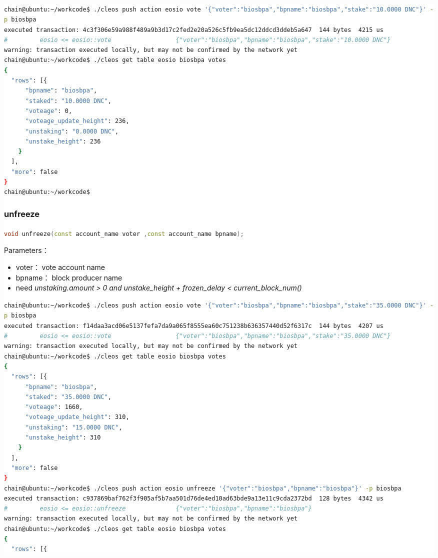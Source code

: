 ```bash
chain@ubuntu:~/workcode$ ./cleos push action eosio vote '{"voter":"biosbpa","bpname":"biosbpa","stake":"10.0000 DNC"}' -p biosbpa
executed transaction: 4c3f306e59a988f489a9b3d17c2fed2e20a526c5fb9ea5dc12ddcd3ddeb5a647  144 bytes  4215 us
#         eosio <= eosio::vote                  {"voter":"biosbpa","bpname":"biosbpa","stake":"10.0000 DNC"}
warning: transaction executed locally, but may not be confirmed by the network yet
chain@ubuntu:~/workcode$ ./cleos get table eosio biosbpa votes
{
  "rows": [{
      "bpname": "biosbpa",
      "staked": "10.0000 DNC",
      "voteage": 0,
      "voteage_update_height": 236,
      "unstaking": "0.0000 DNC",
      "unstake_height": 236
    }
  ],
  "more": false
}
chain@ubuntu:~/workcode$
```

### unfreeze

```cpp
void unfreeze(const account_name voter ,const account_name bpname);
```

Parameters：

- voter：     vote account name
- bpname：      block producer name
- need *unstaking.amount > 0 and unstake_height + frozen_delay < current_block_num()*

```bash
chain@ubuntu:~/workcode$ ./cleos push action eosio vote '{"voter":"biosbpa","bpname":"biosbpa","stake":"35.0000 DNC"}' -p biosbpa
executed transaction: f14daa3acd06e5137fefa7da9a065f8555ea60c751238b636357440d52f6317c  144 bytes  4207 us
#         eosio <= eosio::vote                  {"voter":"biosbpa","bpname":"biosbpa","stake":"35.0000 DNC"}
warning: transaction executed locally, but may not be confirmed by the network yet
chain@ubuntu:~/workcode$ ./cleos get table eosio biosbpa votes
{
  "rows": [{
      "bpname": "biosbpa",
      "staked": "35.0000 DNC",
      "voteage": 1660,
      "voteage_update_height": 310,
      "unstaking": "15.0000 DNC",
      "unstake_height": 310
    }
  ],
  "more": false
}
chain@ubuntu:~/workcode$ ./cleos push action eosio unfreeze '{"voter":"biosbpa","bpname":"biosbpa"}' -p biosbpa
executed transaction: c937869baf762f3f905af5b7aa501d76de4ed10ad63bde9a13e11c9cda2372bd  128 bytes  4342 us
#         eosio <= eosio::unfreeze              {"voter":"biosbpa","bpname":"biosbpa"}
warning: transaction executed locally, but may not be confirmed by the network yet
chain@ubuntu:~/workcode$ ./cleos get table eosio biosbpa votes
{
  "rows": [{
```